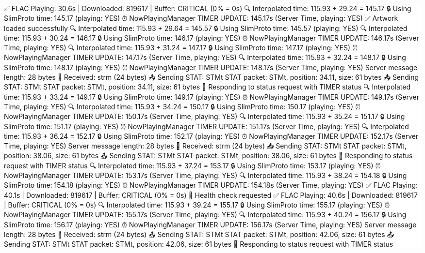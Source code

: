✅ FLAC Playing: 30.6s | Downloaded: 819617 | Buffer: CRITICAL (0% = 0s)
🔍 Interpolated time: 115.93 + 29.24 = 145.17
🔒 Using SlimProto time: 145.17 (playing: YES)
⏰ NowPlayingManager TIMER UPDATE: 145.17s (Server Time, playing: YES)
✅ Artwork loaded successfully
🔍 Interpolated time: 115.93 + 29.64 = 145.57
🔒 Using SlimProto time: 145.57 (playing: YES)
🔍 Interpolated time: 115.93 + 30.24 = 146.17
🔒 Using SlimProto time: 146.17 (playing: YES)
⏰ NowPlayingManager TIMER UPDATE: 146.17s (Server Time, playing: YES)
🔍 Interpolated time: 115.93 + 31.24 = 147.17
🔒 Using SlimProto time: 147.17 (playing: YES)
⏰ NowPlayingManager TIMER UPDATE: 147.17s (Server Time, playing: YES)
🔍 Interpolated time: 115.93 + 32.24 = 148.17
🔒 Using SlimProto time: 148.17 (playing: YES)
⏰ NowPlayingManager TIMER UPDATE: 148.17s (Server Time, playing: YES)
Server message length: 28 bytes
📨 Received: strm (24 bytes)
📤 Sending STAT: STMt
STAT packet: STMt, position: 34.11, size: 61 bytes
📤 Sending STAT: STMt
STAT packet: STMt, position: 34.11, size: 61 bytes
📍 Responding to status request with TIMER status
🔍 Interpolated time: 115.93 + 33.24 = 149.17
🔒 Using SlimProto time: 149.17 (playing: YES)
⏰ NowPlayingManager TIMER UPDATE: 149.17s (Server Time, playing: YES)
🔍 Interpolated time: 115.93 + 34.24 = 150.17
🔒 Using SlimProto time: 150.17 (playing: YES)
⏰ NowPlayingManager TIMER UPDATE: 150.17s (Server Time, playing: YES)
🔍 Interpolated time: 115.93 + 35.24 = 151.17
🔒 Using SlimProto time: 151.17 (playing: YES)
⏰ NowPlayingManager TIMER UPDATE: 151.17s (Server Time, playing: YES)
🔍 Interpolated time: 115.93 + 36.24 = 152.17
🔒 Using SlimProto time: 152.17 (playing: YES)
⏰ NowPlayingManager TIMER UPDATE: 152.17s (Server Time, playing: YES)
Server message length: 28 bytes
📨 Received: strm (24 bytes)
📤 Sending STAT: STMt
STAT packet: STMt, position: 38.06, size: 61 bytes
📤 Sending STAT: STMt
STAT packet: STMt, position: 38.06, size: 61 bytes
📍 Responding to status request with TIMER status
🔍 Interpolated time: 115.93 + 37.24 = 153.17
🔒 Using SlimProto time: 153.17 (playing: YES)
⏰ NowPlayingManager TIMER UPDATE: 153.17s (Server Time, playing: YES)
🔍 Interpolated time: 115.93 + 38.24 = 154.18
🔒 Using SlimProto time: 154.18 (playing: YES)
⏰ NowPlayingManager TIMER UPDATE: 154.18s (Server Time, playing: YES)
✅ FLAC Playing: 40.1s | Downloaded: 819617 | Buffer: CRITICAL (0% = 0s)
💓 Health check requested
✅ FLAC Playing: 40.6s | Downloaded: 819617 | Buffer: CRITICAL (0% = 0s)
🔍 Interpolated time: 115.93 + 39.24 = 155.17
🔒 Using SlimProto time: 155.17 (playing: YES)
⏰ NowPlayingManager TIMER UPDATE: 155.17s (Server Time, playing: YES)
🔍 Interpolated time: 115.93 + 40.24 = 156.17
🔒 Using SlimProto time: 156.17 (playing: YES)
⏰ NowPlayingManager TIMER UPDATE: 156.17s (Server Time, playing: YES)
Server message length: 28 bytes
📨 Received: strm (24 bytes)
📤 Sending STAT: STMt
STAT packet: STMt, position: 42.06, size: 61 bytes
📤 Sending STAT: STMt
STAT packet: STMt, position: 42.06, size: 61 bytes
📍 Responding to status request with TIMER status